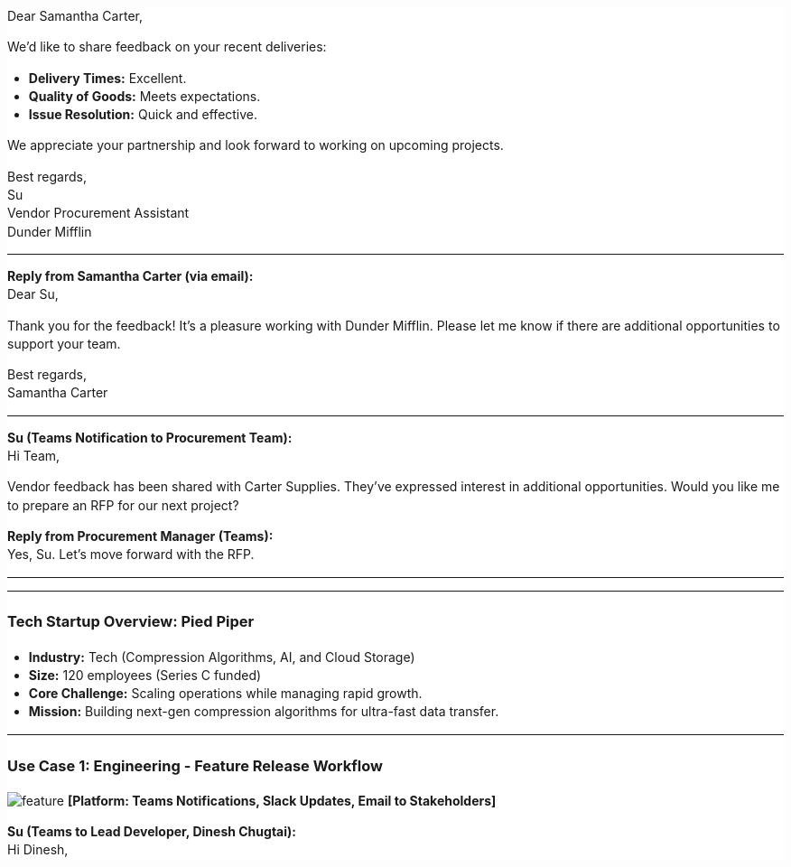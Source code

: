 Dear Samantha Carter,

We’d like to share feedback on your recent deliveries:

-   **Delivery Times:** Excellent.
-   **Quality of Goods:** Meets expectations.
-   **Issue Resolution:** Quick and effective.

We appreciate your partnership and look forward to working on upcoming projects.

Best regards,  
Su  
Vendor Procurement Assistant  
Dunder Mifflin

----------

**Reply from Samantha Carter (via email):**  
Dear Su,

Thank you for the feedback! It’s a pleasure working with Dunder Mifflin. Please let me know if there are additional opportunities to support your team.

Best regards,  
Samantha Carter

----------

**Su (Teams Notification to Procurement Team):**  
Hi Team,

Vendor feedback has been shared with Carter Supplies. They’ve expressed interest in additional opportunities. Would you like me to prepare an RFP for our next project?

**Reply from Procurement Manager (Teams):**  
Yes, Su. Let’s move forward with the RFP.

----------

----------

### **Tech Startup Overview: Pied Piper**

-   **Industry:** Tech (Compression Algorithms, AI, and Cloud Storage)
-   **Size:** 120 employees (Series C funded)
-   **Core Challenge:** Scaling operations while managing rapid growth.
-   **Mission:** Building next-gen compression algorithms for ultra-fast data transfer.

----------

### **Use Case 1: Engineering - Feature Release Workflow**
![feature](final/engineering_feature_release_workflow.gif)
**[Platform: Teams Notifications, Slack Updates, Email to Stakeholders]**

**Su (Teams to Lead Developer, Dinesh Chugtai):**  
Hi Dinesh,
